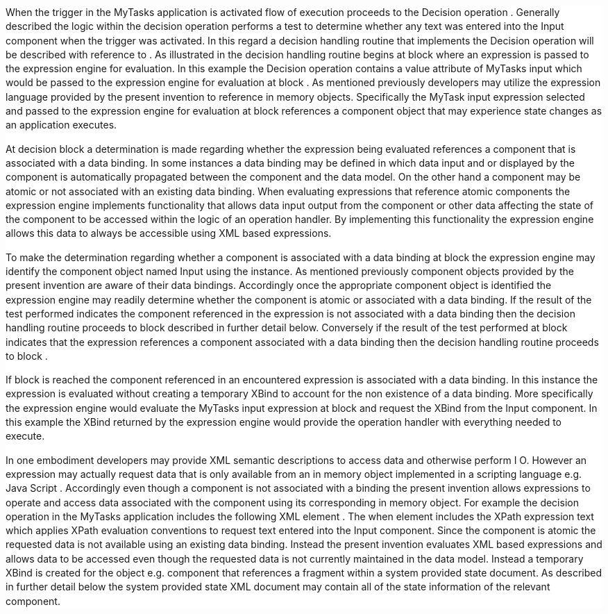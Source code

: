 When the trigger in the MyTasks application is activated flow of execution proceeds to the Decision operation . Generally described the logic within the decision operation performs a test to determine whether any text was entered into the Input component when the trigger was activated. In this regard a decision handling routine that implements the Decision operation will be described with reference to . As illustrated in the decision handling routine begins at block where an expression is passed to the expression engine for evaluation. In this example the Decision operation contains a value attribute of MyTasks input which would be passed to the expression engine for evaluation at block . As mentioned previously developers may utilize the expression language provided by the present invention to reference in memory objects. Specifically the MyTask input expression selected and passed to the expression engine for evaluation at block references a component object that may experience state changes as an application executes.

At decision block a determination is made regarding whether the expression being evaluated references a component that is associated with a data binding. In some instances a data binding may be defined in which data input and or displayed by the component is automatically propagated between the component and the data model. On the other hand a component may be atomic or not associated with an existing data binding. When evaluating expressions that reference atomic components the expression engine implements functionality that allows data input output from the component or other data affecting the state of the component to be accessed within the logic of an operation handler. By implementing this functionality the expression engine allows this data to always be accessible using XML based expressions.

To make the determination regarding whether a component is associated with a data binding at block the expression engine may identify the component object named Input using the instance. As mentioned previously component objects provided by the present invention are aware of their data bindings. Accordingly once the appropriate component object is identified the expression engine may readily determine whether the component is atomic or associated with a data binding. If the result of the test performed indicates the component referenced in the expression is not associated with a data binding then the decision handling routine proceeds to block described in further detail below. Conversely if the result of the test performed at block indicates that the expression references a component associated with a data binding then the decision handling routine proceeds to block .

If block is reached the component referenced in an encountered expression is associated with a data binding. In this instance the expression is evaluated without creating a temporary XBind to account for the non existence of a data binding. More specifically the expression engine would evaluate the MyTasks input expression at block and request the XBind from the Input component. In this example the XBind returned by the expression engine would provide the operation handler with everything needed to execute.

In one embodiment developers may provide XML semantic descriptions to access data and otherwise perform I O. However an expression may actually request data that is only available from an in memory object implemented in a scripting language e.g. Java Script . Accordingly even though a component is not associated with a binding the present invention allows expressions to operate and access data associated with the component using its corresponding in memory object. For example the decision operation in the MyTasks application includes the following XML element . The when element includes the XPath expression text which applies XPath evaluation conventions to request text entered into the Input component. Since the component is atomic the requested data is not available using an existing data binding. Instead the present invention evaluates XML based expressions and allows data to be accessed even though the requested data is not currently maintained in the data model. Instead a temporary XBind is created for the object e.g. component that references a fragment within a system provided state document. As described in further detail below the system provided state XML document may contain all of the state information of the relevant component.
